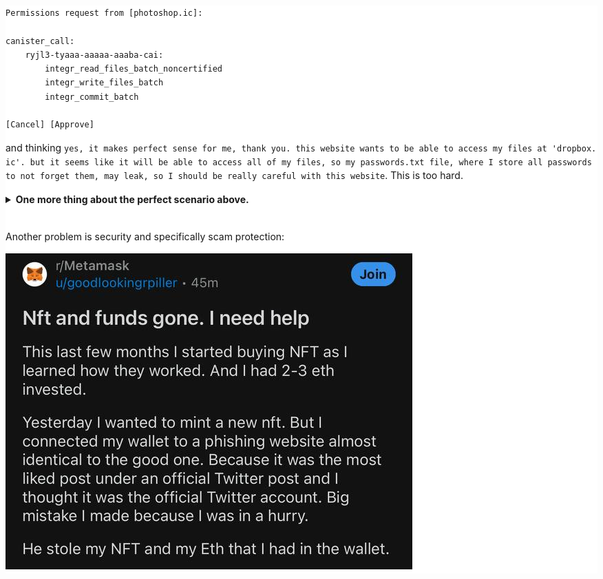 ```
Permissions request from [photoshop.ic]:

canister_call:
    ryjl3-tyaaa-aaaaa-aaaba-cai:
        integr_read_files_batch_noncertified
        integr_write_files_batch
        integr_commit_batch

[Cancel] [Approve]
```

and thinking `yes, it makes perfect sense for me, thank you. this website wants to be able to access my files at 'dropbox.ic'. but it seems like it will be able to access all of my files, so my passwords.txt file, where I store all passwords to not forget them, may leak, so I should be really careful with this website`. This is too hard.

<details><summary><b>One more thing about the perfect scenario above.</b></summary></details>

</br>

Another problem is security and specifically scam protection:

![](./mm-help-1.png)